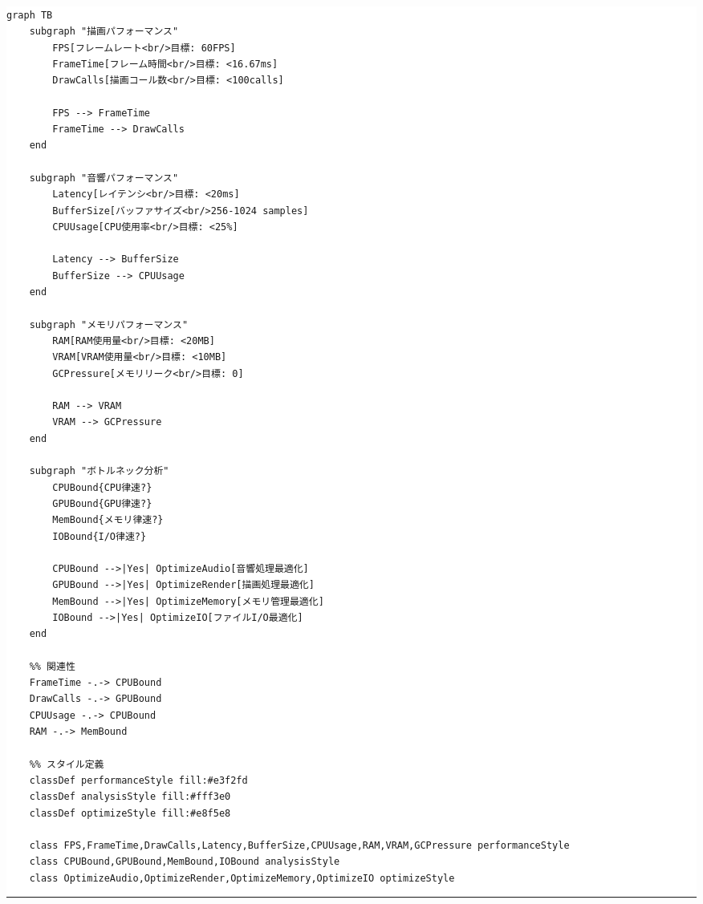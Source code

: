 ```mermaid
graph TB
    subgraph "描画パフォーマンス"
        FPS[フレームレート<br/>目標: 60FPS]
        FrameTime[フレーム時間<br/>目標: <16.67ms]
        DrawCalls[描画コール数<br/>目標: <100calls]
        
        FPS --> FrameTime
        FrameTime --> DrawCalls
    end
    
    subgraph "音響パフォーマンス"
        Latency[レイテンシ<br/>目標: <20ms]
        BufferSize[バッファサイズ<br/>256-1024 samples]
        CPUUsage[CPU使用率<br/>目標: <25%]
        
        Latency --> BufferSize
        BufferSize --> CPUUsage
    end
    
    subgraph "メモリパフォーマンス"
        RAM[RAM使用量<br/>目標: <20MB]
        VRAM[VRAM使用量<br/>目標: <10MB]
        GCPressure[メモリリーク<br/>目標: 0]
        
        RAM --> VRAM
        VRAM --> GCPressure
    end
    
    subgraph "ボトルネック分析"
        CPUBound{CPU律速?}
        GPUBound{GPU律速?}
        MemBound{メモリ律速?}
        IOBound{I/O律速?}
        
        CPUBound -->|Yes| OptimizeAudio[音響処理最適化]
        GPUBound -->|Yes| OptimizeRender[描画処理最適化]
        MemBound -->|Yes| OptimizeMemory[メモリ管理最適化]
        IOBound -->|Yes| OptimizeIO[ファイルI/O最適化]
    end
    
    %% 関連性
    FrameTime -.-> CPUBound
    DrawCalls -.-> GPUBound
    CPUUsage -.-> CPUBound
    RAM -.-> MemBound
    
    %% スタイル定義
    classDef performanceStyle fill:#e3f2fd
    classDef analysisStyle fill:#fff3e0
    classDef optimizeStyle fill:#e8f5e8
    
    class FPS,FrameTime,DrawCalls,Latency,BufferSize,CPUUsage,RAM,VRAM,GCPressure performanceStyle
    class CPUBound,GPUBound,MemBound,IOBound analysisStyle
    class OptimizeAudio,OptimizeRender,OptimizeMemory,OptimizeIO optimizeStyle
```

---